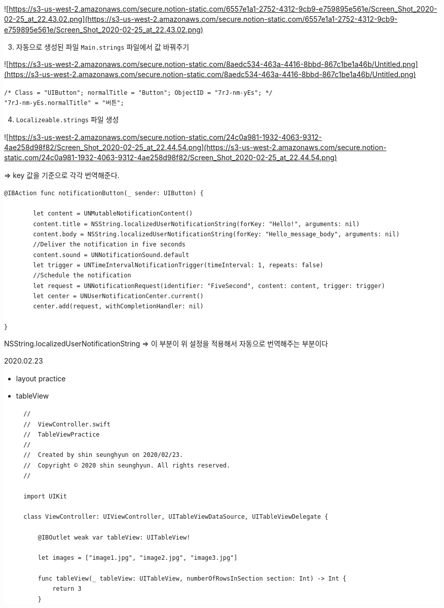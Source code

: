 ![https://s3-us-west-2.amazonaws.com/secure.notion-static.com/6557e1a1-2752-4312-9cb9-e759895e561e/Screen_Shot_2020-02-25_at_22.43.02.png](https://s3-us-west-2.amazonaws.com/secure.notion-static.com/6557e1a1-2752-4312-9cb9-e759895e561e/Screen_Shot_2020-02-25_at_22.43.02.png)

3. 자동으로 생성된 파일  `Main.strings` 파일에서 값 바꿔주기

![https://s3-us-west-2.amazonaws.com/secure.notion-static.com/8aedc534-463a-4416-8bbd-867c1be1a46b/Untitled.png](https://s3-us-west-2.amazonaws.com/secure.notion-static.com/8aedc534-463a-4416-8bbd-867c1be1a46b/Untitled.png)

    /* Class = "UIButton"; normalTitle = "Button"; ObjectID = "7rJ-nm-yEs"; */
    "7rJ-nm-yEs.normalTitle" = "버튼";

 4.  `Localizeable.strings` 파일 생성

![https://s3-us-west-2.amazonaws.com/secure.notion-static.com/24c0a981-1932-4063-9312-4ae258d98f82/Screen_Shot_2020-02-25_at_22.44.54.png](https://s3-us-west-2.amazonaws.com/secure.notion-static.com/24c0a981-1932-4063-9312-4ae258d98f82/Screen_Shot_2020-02-25_at_22.44.54.png)

⇒ key 값을 기준으로 각각 번역해준다. 

    @IBAction func notificationButton(_ sender: UIButton) {
            
            let content = UNMutableNotificationContent()
            content.title = NSString.localizedUserNotificationString(forKey: "Hello!", arguments: nil)
            content.body = NSString.localizedUserNotificationString(forKey: "Hello_message_body", arguments: nil)
            //Deliver the notification in five seconds
            content.sound = UNNotificationSound.default
            let trigger = UNTimeIntervalNotificationTrigger(timeInterval: 1, repeats: false)
            //Schedule the notification
            let request = UNNotificationRequest(identifier: "FiveSecond", content: content, trigger: trigger)
            let center = UNUserNotificationCenter.current()
            center.add(request, withCompletionHandler: nil)
            
    }

NSString.localizedUserNotificationString ⇒ 이 부분이 위 설정을 적용해서 자동으로 번역해주는 부분이다


2020.02.23

- layout practice
- tableView

        //
        //  ViewController.swift
        //  TableViewPractice
        //
        //  Created by shin seunghyun on 2020/02/23.
        //  Copyright © 2020 shin seunghyun. All rights reserved.
        //

        import UIKit

        class ViewController: UIViewController, UITableViewDataSource, UITableViewDelegate {
            
            @IBOutlet weak var tableView: UITableView!
            
            let images = ["image1.jpg", "image2.jpg", "image3.jpg"]
            
            func tableView(_ tableView: UITableView, numberOfRowsInSection section: Int) -> Int {
                return 3
            }
            